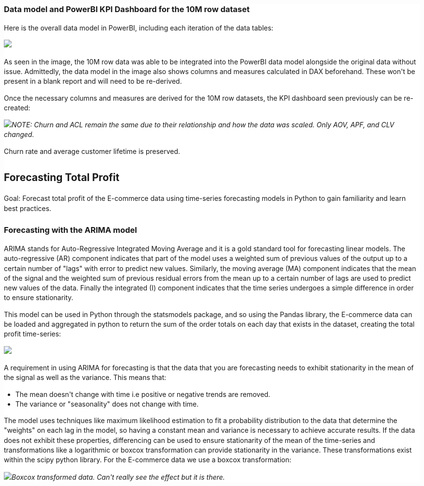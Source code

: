 ### Data model and PowerBI KPI Dashboard for the 10M row dataset

Here is the overall data model in PowerBI, including each iteration of the data tables:

<img src="https://ik.imagekit.io/ol32yu856/25_10_10_Kaggle_Ecommercie_Data_Post_images/EcommerceDataModel.png?updatedAt=1761184226589"> 

As seen in the image, the 10M row data was able to be integrated into the PowerBI data model alongside the original data without issue. Admittedly, the data model in the image also shows columns and measures calculated in DAX beforehand. These won't be present in a blank report and will need to be re-derived. 

Once the necessary columns and measures are derived for the 10M row datasets, the KPI dashboard seen previously can be re-created:

<img src="https://ik.imagekit.io/ol32yu856/25_10_10_Kaggle_Ecommercie_Data_Post_images/PowerBIDash10M.png?updatedAt=1761867445715">_NOTE: Churn and ACL remain the same due to their relationship and how the data was scaled. Only AOV, APF, and CLV changed._

Churn rate and average customer lifetime is preserved.

## Forecasting Total Profit

Goal: Forecast total profit of the E-commerce data using time-series forecasting models in Python to gain familiarity and learn best practices.

### Forecasting with the ARIMA model

ARIMA stands for Auto-Regressive Integrated Moving Average and it is a gold standard tool for forecasting linear models. The auto-regressive (AR) component indicates that part of the model uses a weighted sum of previous values of the output up to a certain number of "lags" with error to predict new values. Similarly, the moving average (MA) component indicates that the mean of the signal and the weighted sum of previous residual errors from the mean up to a certain number of lags are used to predict new values of the data. Finally the integrated (I) component indicates that the time series undergoes a simple difference in order to ensure stationarity. 

This model can be used in Python through the statsmodels package, and so using the Pandas library, the E-commerce data can be loaded and aggregated in python to return the sum of the order totals on each day that exists in the dataset, creating the total profit time-series:

<img src="https://ik.imagekit.io/ol32yu856/25_10_10_Kaggle_Ecommercie_Data_Post_images/TotalProfitSeries.png?updatedAt=1761184226675"> 

 A requirement in using ARIMA for forecasting is that the data that you are forecasting needs to exhibit stationarity in the mean of the signal as well as the variance. This means that:
* The mean doesn't change with time i.e positive or negative trends are removed.
* The variance or "seasonality" does not change with time.

The model uses techniques like maximum likelihood estimation to fit a probability distribution to the data that determine the "weights" on each lag in the model, so having a constant mean and variance is necessary to achieve accurate results. If the data does not exhibit these properties, differencing can be used to ensure stationarity of the mean of the time-series and transformations like a logarithmic or boxcox transformation can provide stationarity in the variance. These transformations exist within the scipy python library. For the E-commerce data we use a boxcox transformation:

<img src="https://ik.imagekit.io/ol32yu856/25_10_10_Kaggle_Ecommercie_Data_Post_images/BoxcoxSeries.png?updatedAt=1761184226595">_Boxcox transformed data. Can't really see the effect but it is there._ 
